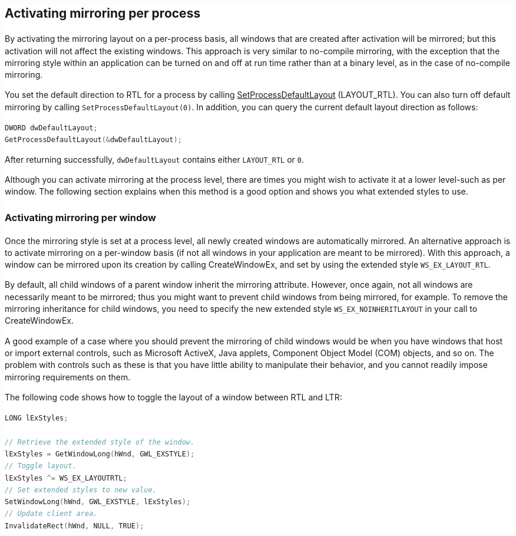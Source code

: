## Activating mirroring per process

By activating the mirroring layout on a per-process basis, all windows that are created after activation will be mirrored; but this activation will not affect the existing windows.
This approach is very similar to no-compile mirroring, with the exception that the mirroring style within an application can be turned on and off at run time rather than at a binary level, as in the case of no-compile mirroring.

You set the default direction to RTL for a process by calling [SetProcessDefaultLayout](/windows/desktop/api/winuser/nf-winuser-setprocessdefaultlayout) (LAYOUT\_RTL).
You can also turn off default mirroring by calling `SetProcessDefaultLayout(0)`.
In addition, you can query the current default layout direction as follows:

```cpp
DWORD dwDefaultLayout;
GetProcessDefaultLayout(&dwDefaultLayout);  
```

After returning successfully, `dwDefaultLayout` contains either `LAYOUT_RTL` or `0`.

Although you can activate mirroring at the process level, there are times you might wish to activate it at a lower level-such as per window.
The following section explains when this method is a good option and shows you what extended styles to use.

### Activating mirroring per window

Once the mirroring style is set at a process level, all newly created windows are automatically mirrored.
An alternative approach is to activate mirroring on a per-window basis (if not all windows in your application are meant to be mirrored).
With this approach, a window can be mirrored upon its creation by calling CreateWindowEx, and set by using the extended style `WS_EX_LAYOUT_RTL`.

By default, all child windows of a parent window inherit the mirroring attribute.
However, once again, not all windows are necessarily meant to be mirrored; thus you might want to prevent child windows from being mirrored, for example.
To remove the mirroring inheritance for child windows, you need to specify the new extended style `WS_EX_NOINHERITLAYOUT` in your call to CreateWindowEx.

A good example of a case where you should prevent the mirroring of child windows would be when you have windows that host or import external controls, such as Microsoft ActiveX, Java applets, Component Object Model (COM) objects, and so on.
The problem with controls such as these is that you have little ability to manipulate their behavior, and you cannot readily impose mirroring requirements on them.

The following code shows how to toggle the layout of a window between RTL and LTR:

```cpp
LONG lExStyles;

// Retrieve the extended style of the window.
lExStyles = GetWindowLong(hWnd, GWL_EXSTYLE);
// Toggle layout.
lExStyles ^= WS_EX_LAYOUTRTL;
// Set extended styles to new value.
SetWindowLong(hWnd, GWL_EXSTYLE, lExStyles);
// Update client area.
InvalidateRect(hWnd, NULL, TRUE);
```
